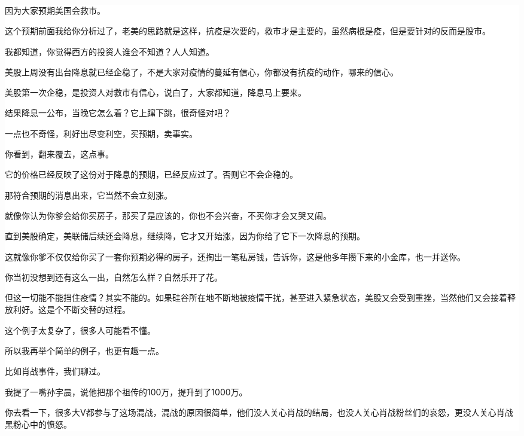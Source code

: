 因为大家预期美国会救市。

  

这个预期前面我给你分析过了，老美的思路就是这样，抗疫是次要的，救市才是主要的，虽然病根是疫，但是要针对的反而是股市。

  

我都知道，你觉得西方的投资人谁会不知道？人人知道。

  

美股上周没有出台降息就已经企稳了，不是大家对疫情的蔓延有信心，你都没有抗疫的动作，哪来的信心。

  

美股第一次企稳，是投资人对救市有信心，说白了，大家都知道，降息马上要来。

  

结果降息一公布，当晚它怎么着？它上蹿下跳，很奇怪对吧？

  

一点也不奇怪，利好出尽变利空，买预期，卖事实。

  

你看到，翻来覆去，这点事。

  

它的价格已经反映了这份对于降息的预期，已经反应过了。否则它不会企稳的。

  

那符合预期的消息出来，它当然不会立刻涨。

  

就像你认为你爹会给你买房子，那买了是应该的，你也不会兴奋，不买你才会又哭又闹。

  

直到美股确定，美联储后续还会降息，继续降，它才又开始涨，因为你给了它下一次降息的预期。

  

这就像你爹不仅仅给你买了一套你预期必得的房子，还掏出一笔私房钱，告诉你，这是他多年攒下来的小金库，也一并送你。

  

你当初没想到还有这么一出，自然怎么样？自然乐开了花。

  

但这一切能不能挡住疫情？其实不能的。如果硅谷所在地不断地被疫情干扰，甚至进入紧急状态，美股又会受到重挫，当然他们又会接着释放利好。这是个不断交替的过程。

  

这个例子太复杂了，很多人可能看不懂。  

  

所以我再举个简单的例子，也更有趣一点。

  

比如肖战事件，我们聊过。

  

我提了一嘴孙宇晨，说他把那个祖传的100万，提升到了1000万。

  

你去看一下，很多大V都参与了这场混战，混战的原因很简单，他们没人关心肖战的结局，也没人关心肖战粉丝们的哀怨，更没人关心肖战黑粉心中的愤怒。
